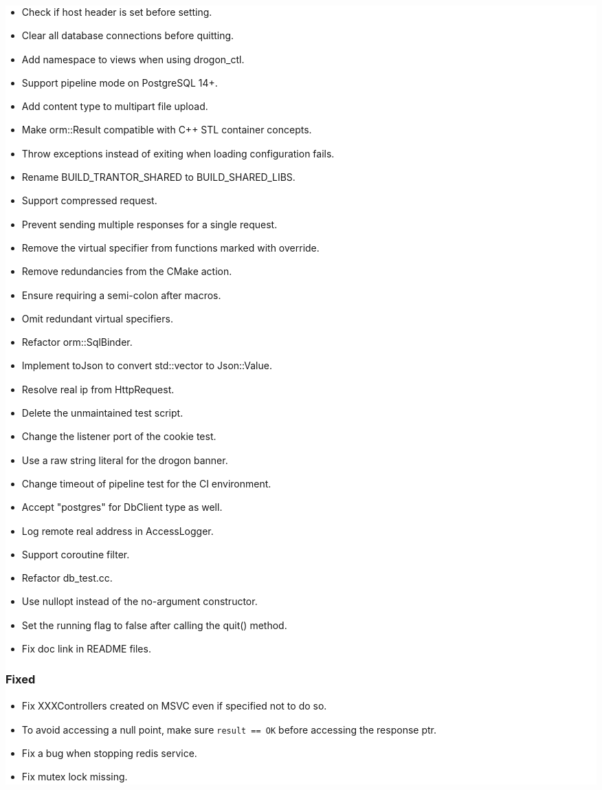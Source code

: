 - Check if host header is set before setting.

- Clear all database connections before quitting.

- Add namespace to views when using drogon_ctl.

- Support pipeline mode on PostgreSQL 14+.

- Add content type to multipart file upload.

- Make orm::Result compatible with C++ STL container concepts.

- Throw exceptions instead of exiting when loading configuration fails.

- Rename BUILD_TRANTOR_SHARED to BUILD_SHARED_LIBS.

- Support compressed request.

- Prevent sending multiple responses for a single request.

- Remove the virtual specifier from functions marked with override.

- Remove redundancies from the CMake action.

- Ensure requiring a semi-colon after macros.

- Omit redundant virtual specifiers.

- Refactor orm::SqlBinder.

- Implement toJson to convert std::vector to Json::Value.

- Resolve real ip from HttpRequest.

- Delete the unmaintained test script.

- Change the listener port of the cookie test.

- Use a raw string literal for the drogon banner.

- Change timeout of pipeline test for the CI environment.

- Accept "postgres" for DbClient type as well.

- Log remote real address in AccessLogger.

- Support coroutine filter.

- Refactor db_test.cc.

- Use nullopt instead of the no-argument constructor.

- Set the running flag to false after calling the quit() method.

- Fix doc link in README files.

### Fixed

- Fix XXXControllers created on MSVC even if specified not to do so.

- To avoid accessing a null point, make sure `result == OK` before accessing the response ptr.

- Fix a bug when stopping redis service.

- Fix mutex lock missing.
